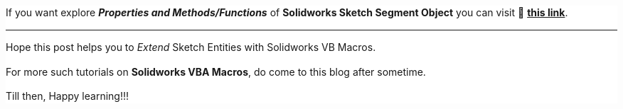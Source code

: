   If you want explore ***Properties and Methods/Functions*** of **Solidworks Sketch Segment Object** you can visit 🚀 **[this link](https://help.solidworks.com/2019/English/api/sldworksapi/SolidWorks.Interop.sldworks~SolidWorks.Interop.sldworks.ISketchSegment_members.html)**.

---

Hope this post helps you to *Extend* Sketch Entities with Solidworks VB Macros.

For more such tutorials on **Solidworks VBA Macros**, do come to this blog after sometime.

Till then, Happy learning!!!

